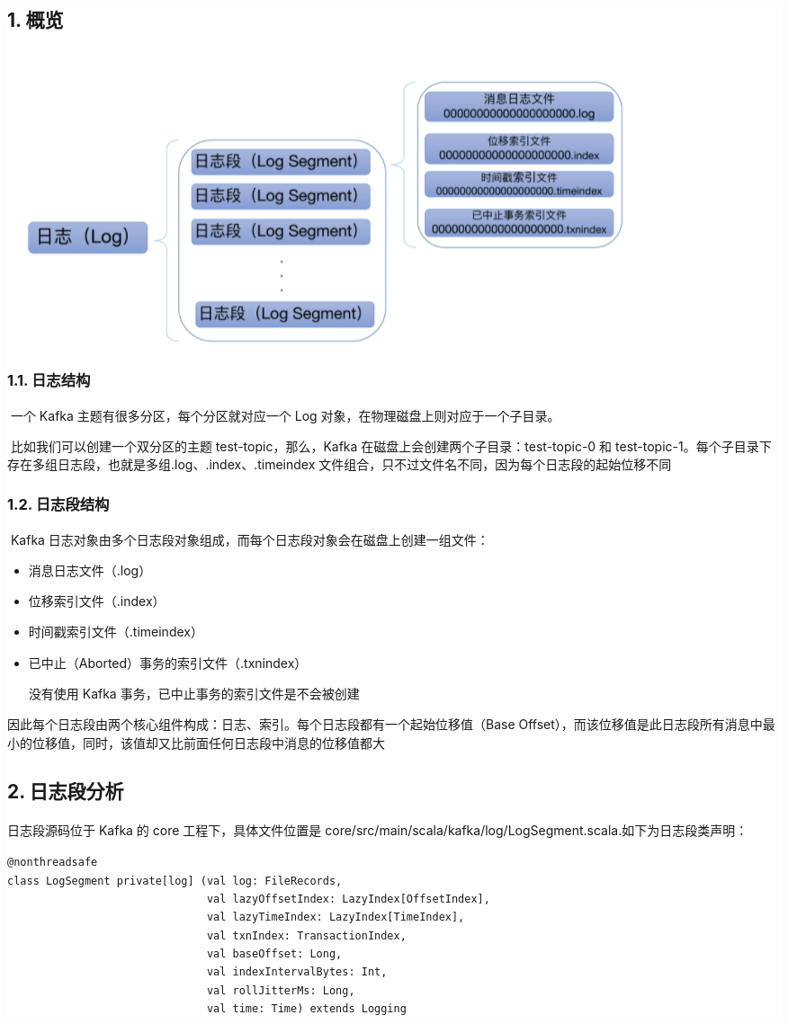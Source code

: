 ## 1. 概览

![](kafka日志结构概览.png) 

### 1.1. 日志结构	

​	一个 Kafka 主题有很多分区，每个分区就对应一个 Log 对象，在物理磁盘上则对应于一个子目录。

​	比如我们可以创建一个双分区的主题 test-topic，那么，Kafka 在磁盘上会创建两个子目录：test-topic-0 和 test-topic-1。每个子目录下存在多组日志段，也就是多组.log、.index、.timeindex 文件组合，只不过文件名不同，因为每个日志段的起始位移不同

### 1.2. 日志段结构

​	Kafka 日志对象由多个日志段对象组成，而每个日志段对象会在磁盘上创建一组文件：

* 消息日志文件（.log）

* 位移索引文件（.index）

* 时间戳索引文件（.timeindex）

* 已中止（Aborted）事务的索引文件（.txnindex）

  没有使用 Kafka 事务，已中止事务的索引文件是不会被创建

因此每个日志段由两个核心组件构成：日志、索引。每个日志段都有一个起始位移值（Base Offset），而该位移值是此日志段所有消息中最小的位移值，同时，该值却又比前面任何日志段中消息的位移值都大

## 2. 日志段分析

日志段源码位于 Kafka 的 core 工程下，具体文件位置是 core/src/main/scala/kafka/log/LogSegment.scala.如下为日志段类声明：

```
@nonthreadsafe
class LogSegment private[log] (val log: FileRecords,
                               val lazyOffsetIndex: LazyIndex[OffsetIndex],
                               val lazyTimeIndex: LazyIndex[TimeIndex],
                               val txnIndex: TransactionIndex,
                               val baseOffset: Long,
                               val indexIntervalBytes: Int,
                               val rollJitterMs: Long,
                               val time: Time) extends Logging
```
